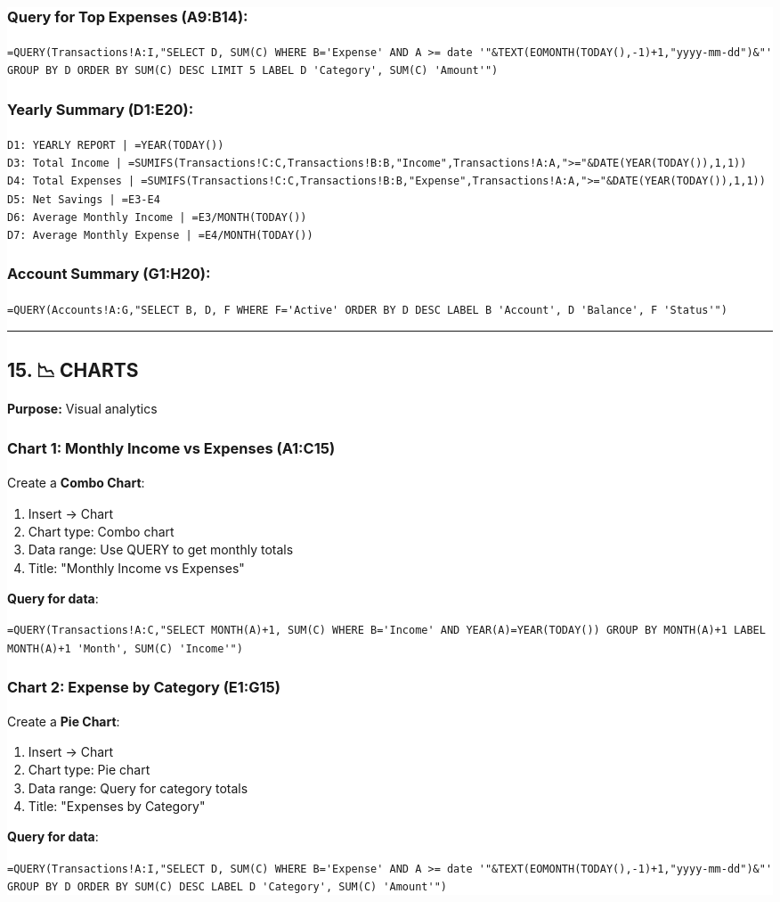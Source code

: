 ### Query for Top Expenses (A9:B14):
```
=QUERY(Transactions!A:I,"SELECT D, SUM(C) WHERE B='Expense' AND A >= date '"&TEXT(EOMONTH(TODAY(),-1)+1,"yyyy-mm-dd")&"' GROUP BY D ORDER BY SUM(C) DESC LIMIT 5 LABEL D 'Category', SUM(C) 'Amount'")
```

### Yearly Summary (D1:E20):
```
D1: YEARLY REPORT | =YEAR(TODAY())
D3: Total Income | =SUMIFS(Transactions!C:C,Transactions!B:B,"Income",Transactions!A:A,">="&DATE(YEAR(TODAY()),1,1))
D4: Total Expenses | =SUMIFS(Transactions!C:C,Transactions!B:B,"Expense",Transactions!A:A,">="&DATE(YEAR(TODAY()),1,1))
D5: Net Savings | =E3-E4
D6: Average Monthly Income | =E3/MONTH(TODAY())
D7: Average Monthly Expense | =E4/MONTH(TODAY())
```

### Account Summary (G1:H20):
```
=QUERY(Accounts!A:G,"SELECT B, D, F WHERE F='Active' ORDER BY D DESC LABEL B 'Account', D 'Balance', F 'Status'")
```

---

## 15. 📉 CHARTS

**Purpose:** Visual analytics

### Chart 1: Monthly Income vs Expenses (A1:C15)

Create a **Combo Chart**:
1. Insert → Chart
2. Chart type: Combo chart
3. Data range: Use QUERY to get monthly totals
4. Title: "Monthly Income vs Expenses"

**Query for data**:
```
=QUERY(Transactions!A:C,"SELECT MONTH(A)+1, SUM(C) WHERE B='Income' AND YEAR(A)=YEAR(TODAY()) GROUP BY MONTH(A)+1 LABEL MONTH(A)+1 'Month', SUM(C) 'Income'")
```

### Chart 2: Expense by Category (E1:G15)

Create a **Pie Chart**:
1. Insert → Chart
2. Chart type: Pie chart
3. Data range: Query for category totals
4. Title: "Expenses by Category"

**Query for data**:
```
=QUERY(Transactions!A:I,"SELECT D, SUM(C) WHERE B='Expense' AND A >= date '"&TEXT(EOMONTH(TODAY(),-1)+1,"yyyy-mm-dd")&"' GROUP BY D ORDER BY SUM(C) DESC LABEL D 'Category', SUM(C) 'Amount'")
```
